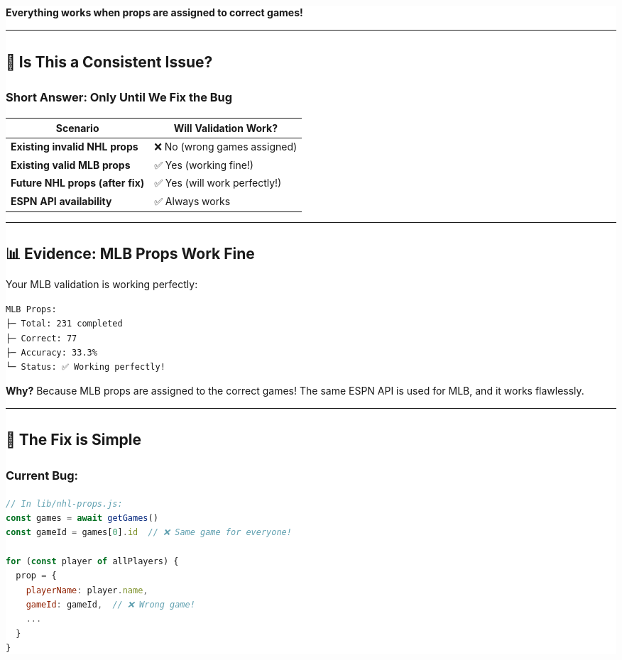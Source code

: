 ```
```

**Everything works when props are assigned to correct games!**

---

## 🎯 **Is This a Consistent Issue?**

### **Short Answer: Only Until We Fix the Bug**

| Scenario | Will Validation Work? |
|----------|----------------------|
| **Existing invalid NHL props** | ❌ No (wrong games assigned) |
| **Existing valid MLB props** | ✅ Yes (working fine!) |
| **Future NHL props (after fix)** | ✅ Yes (will work perfectly!) |
| **ESPN API availability** | ✅ Always works |

---

## 📊 **Evidence: MLB Props Work Fine**

Your MLB validation is working perfectly:

```
MLB Props:
├─ Total: 231 completed
├─ Correct: 77
├─ Accuracy: 33.3%
└─ Status: ✅ Working perfectly!
```

**Why?** Because MLB props are assigned to the correct games! The same ESPN API is used for MLB, and it works flawlessly.

---

## 🔧 **The Fix is Simple**

### **Current Bug:**

```javascript
// In lib/nhl-props.js:
const games = await getGames()
const gameId = games[0].id  // ❌ Same game for everyone!

for (const player of allPlayers) {
  prop = {
    playerName: player.name,
    gameId: gameId,  // ❌ Wrong game!
    ...
  }
}
```
